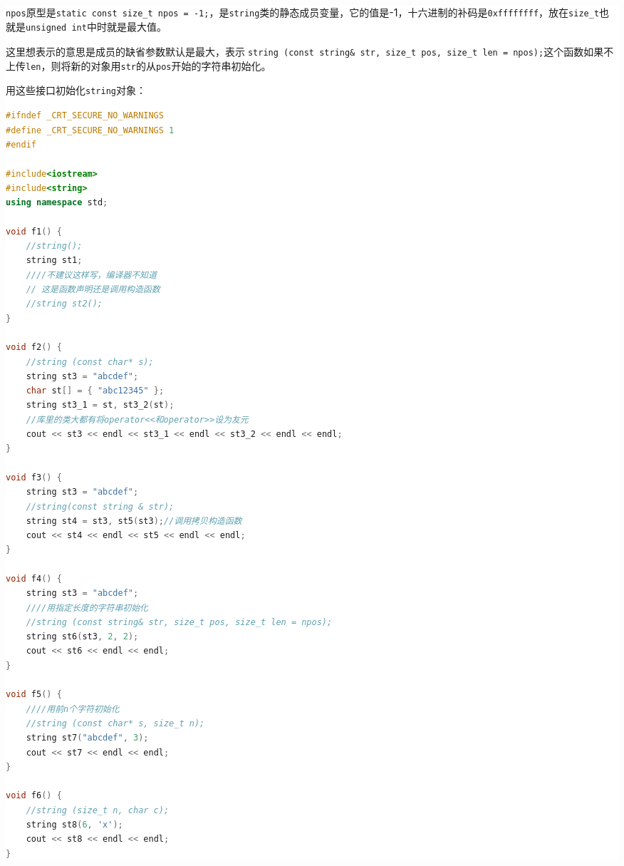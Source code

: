 
`npos`原型是`static const size_t npos = -1;`，是`string`类的静态成员变量，它的值是-1，十六进制的补码是`0xffffffff`，放在`size_t`也就是`unsigned int`中时就是最大值。

这里想表示的意思是成员的缺省参数默认是最大，表示
`string (const string& str, size_t pos, size_t len = npos);`这个函数如果不上传`len`，则将新的对象用`str`的从`pos`开始的字符串初始化。



用这些接口初始化`string`对象：

```cpp
#ifndef _CRT_SECURE_NO_WARNINGS
#define _CRT_SECURE_NO_WARNINGS 1
#endif

#include<iostream>
#include<string>
using namespace std;

void f1() {
    //string();
    string st1;
    ////不建议这样写，编译器不知道
    // 这是函数声明还是调用构造函数
    //string st2();
}

void f2() {
    //string (const char* s);
    string st3 = "abcdef";
    char st[] = { "abc12345" };
    string st3_1 = st, st3_2(st);
    //库里的类大都有将operator<<和operator>>设为友元
    cout << st3 << endl << st3_1 << endl << st3_2 << endl << endl;
}

void f3() {
    string st3 = "abcdef";
    //string(const string & str);
    string st4 = st3, st5(st3);//调用拷贝构造函数
    cout << st4 << endl << st5 << endl << endl;
}

void f4() {
    string st3 = "abcdef";
    ////用指定长度的字符串初始化
    //string (const string& str, size_t pos, size_t len = npos);
    string st6(st3, 2, 2);
    cout << st6 << endl << endl;
}

void f5() {
    ////用前n个字符初始化
    //string (const char* s, size_t n);
    string st7("abcdef", 3);
    cout << st7 << endl << endl;
}

void f6() {
    //string (size_t n, char c);
    string st8(6, 'x');
    cout << st8 << endl << endl;
}

```